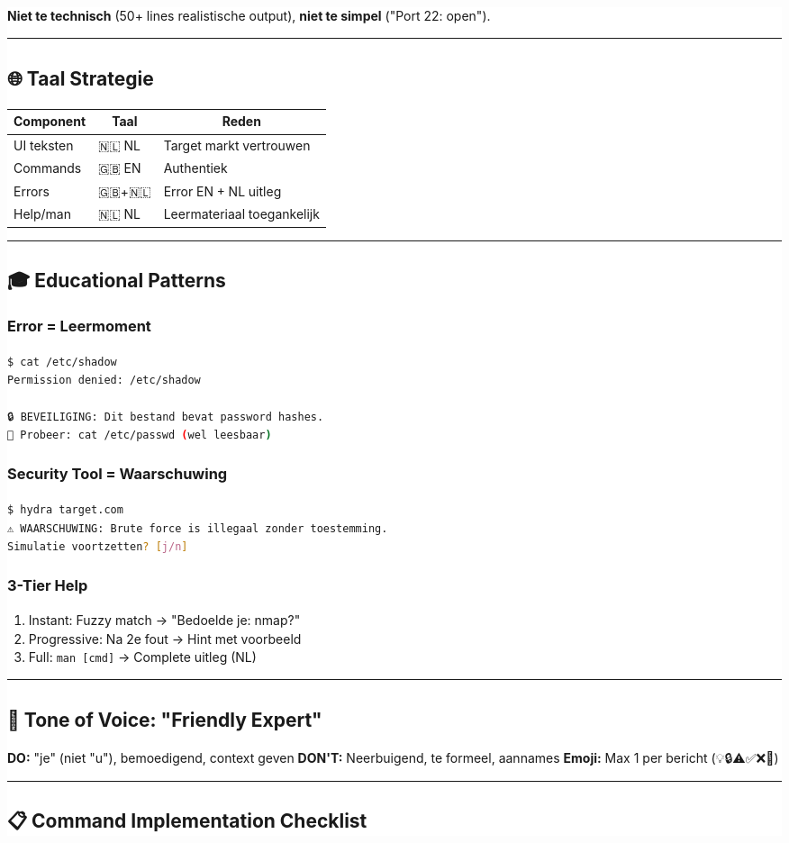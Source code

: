 **Niet te technisch** (50+ lines realistische output), **niet te simpel** ("Port 22: open").

---

## 🌐 Taal Strategie

| Component | Taal | Reden |
|-----------|------|-------|
| UI teksten | 🇳🇱 NL | Target markt vertrouwen |
| Commands | 🇬🇧 EN | Authentiek |
| Errors | 🇬🇧+🇳🇱 | Error EN + NL uitleg |
| Help/man | 🇳🇱 NL | Leermateriaal toegankelijk |

---

## 🎓 Educational Patterns

### Error = Leermoment
```bash
$ cat /etc/shadow
Permission denied: /etc/shadow

🔒 BEVEILIGING: Dit bestand bevat password hashes.
🎯 Probeer: cat /etc/passwd (wel leesbaar)
```

### Security Tool = Waarschuwing
```bash
$ hydra target.com
⚠️ WAARSCHUWING: Brute force is illegaal zonder toestemming.
Simulatie voortzetten? [j/n]
```

### 3-Tier Help
1. Instant: Fuzzy match → "Bedoelde je: nmap?"
2. Progressive: Na 2e fout → Hint met voorbeeld
3. Full: `man [cmd]` → Complete uitleg (NL)

---

## 🎯 Tone of Voice: "Friendly Expert"

**DO:** "je" (niet "u"), bemoedigend, context geven
**DON'T:** Neerbuigend, te formeel, aannames
**Emoji:** Max 1 per bericht (💡🔒⚠️✅❌🎯)

---

## 📋 Command Implementation Checklist
